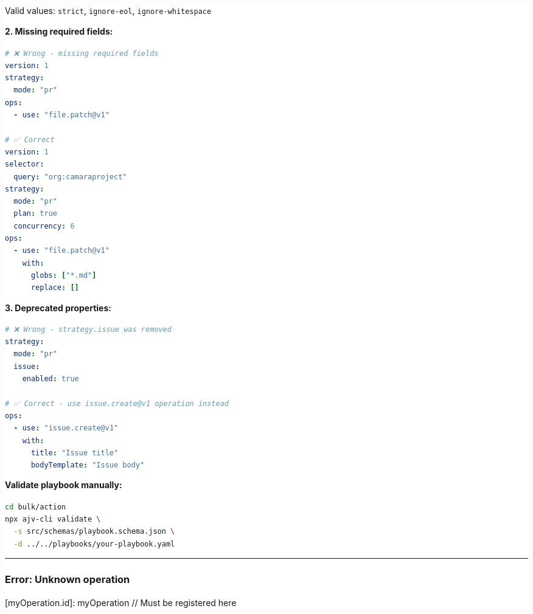 Valid values: `strict`, `ignore-eol`, `ignore-whitespace`

**2. Missing required fields:**
```yaml
# ❌ Wrong - missing required fields
version: 1
strategy:
  mode: "pr"
ops:
  - use: "file.patch@v1"

# ✅ Correct
version: 1
selector:
  query: "org:camaraproject"
strategy:
  mode: "pr"
  plan: true
  concurrency: 6
ops:
  - use: "file.patch@v1"
    with:
      globs: ["*.md"]
      replace: []
```

**3. Deprecated properties:**
```yaml
# ❌ Wrong - strategy.issue was removed
strategy:
  mode: "pr"
  issue:
    enabled: true

# ✅ Correct - use issue.create@v1 operation instead
ops:
  - use: "issue.create@v1"
    with:
      title: "Issue title"
      bodyTemplate: "Issue body"
```

**Validate playbook manually:**
```bash
cd bulk/action
npx ajv-cli validate \
  -s src/schemas/playbook.schema.json \
  -d ../../playbooks/your-playbook.yaml
```

---

### Error: Unknown operation


  [filePatch.id]: filePatch,
  [issueCreate.id]: issueCreate,
  [myOperation.id]: myOperation  // Must be registered here